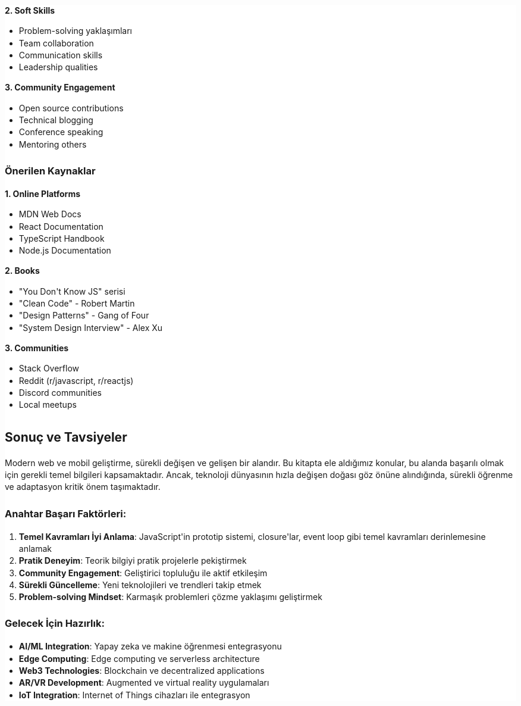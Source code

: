 **2. Soft Skills**
- Problem-solving yaklaşımları
- Team collaboration
- Communication skills
- Leadership qualities

**3. Community Engagement**
- Open source contributions
- Technical blogging
- Conference speaking
- Mentoring others

### Önerilen Kaynaklar

**1. Online Platforms**
- MDN Web Docs
- React Documentation
- TypeScript Handbook
- Node.js Documentation

**2. Books**
- "You Don't Know JS" serisi
- "Clean Code" - Robert Martin
- "Design Patterns" - Gang of Four
- "System Design Interview" - Alex Xu

**3. Communities**
- Stack Overflow
- Reddit (r/javascript, r/reactjs)
- Discord communities
- Local meetups

## Sonuç ve Tavsiyeler

Modern web ve mobil geliştirme, sürekli değişen ve gelişen bir alandır. Bu kitapta ele aldığımız konular, bu alanda başarılı olmak için gerekli temel bilgileri kapsamaktadır. Ancak, teknoloji dünyasının hızla değişen doğası göz önüne alındığında, sürekli öğrenme ve adaptasyon kritik önem taşımaktadır.

### Anahtar Başarı Faktörleri:

1. **Temel Kavramları İyi Anlama**: JavaScript'in prototip sistemi, closure'lar, event loop gibi temel kavramları derinlemesine anlamak
2. **Pratik Deneyim**: Teorik bilgiyi pratik projelerle pekiştirmek
3. **Community Engagement**: Geliştirici topluluğu ile aktif etkileşim
4. **Sürekli Güncelleme**: Yeni teknolojileri ve trendleri takip etmek
5. **Problem-solving Mindset**: Karmaşık problemleri çözme yaklaşımı geliştirmek

### Gelecek İçin Hazırlık:

- **AI/ML Integration**: Yapay zeka ve makine öğrenmesi entegrasyonu
- **Edge Computing**: Edge computing ve serverless architecture
- **Web3 Technologies**: Blockchain ve decentralized applications
- **AR/VR Development**: Augmented ve virtual reality uygulamaları
- **IoT Integration**: Internet of Things cihazları ile entegrasyon
